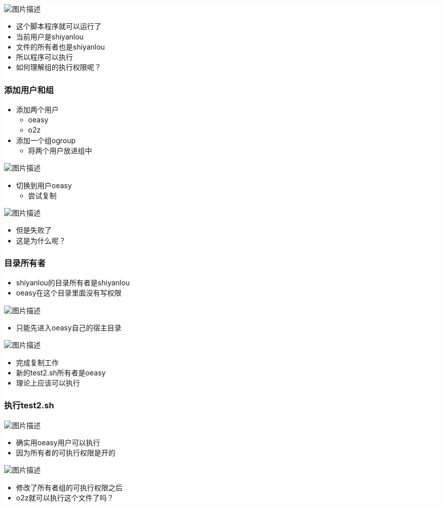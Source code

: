![图片描述](https://doc.shiyanlou.com/courses/uid1190679-20221012-1665566411496)

- 这个脚本程序就可以运行了
- 当前用户是shiyanlou
- 文件的所有者也是shiyanlou
- 所以程序可以执行
- 如何理解组的执行权限呢？

### 添加用户和组

- 添加两个用户
	- oeasy
	- o2z
- 添加一个组ogroup
	- 将两个用户放进组中

![图片描述](https://doc.shiyanlou.com/courses/uid1190679-20221012-1665569326302)

- 切换到用户oeasy
	- 尝试复制

![图片描述](https://doc.shiyanlou.com/courses/uid1190679-20221012-1665569509177)

- 但是失败了
- 这是为什么呢？

### 目录所有者

- shiyanlou的目录所有者是shiyanlou
- oeasy在这个目录里面没有写权限

![图片描述](https://doc.shiyanlou.com/courses/uid1190679-20221012-1665569596626)

- 只能先进入oeasy自己的宿主目录

![图片描述](https://doc.shiyanlou.com/courses/uid1190679-20221012-1665569796134)

- 完成复制工作
- 新的test2.sh所有者是oeasy
- 理论上应该可以执行

### 执行test2.sh

![图片描述](https://doc.shiyanlou.com/courses/uid1190679-20221012-1665569938844)

- 确实用oeasy用户可以执行
- 因为所有者的可执行权限是开的

![图片描述](https://doc.shiyanlou.com/courses/uid1190679-20221012-1665570099791)

- 修改了所有者组的可执行权限之后
- o2z就可以执行这个文件了吗？
